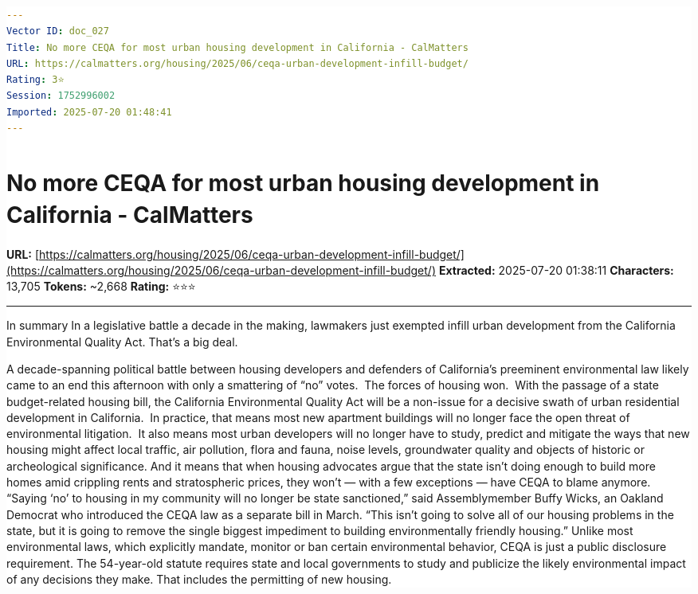 ```yaml
---
Vector ID: doc_027
Title: No more CEQA for most urban housing development in California - CalMatters
URL: https://calmatters.org/housing/2025/06/ceqa-urban-development-infill-budget/
Rating: 3⭐
Session: 1752996002
Imported: 2025-07-20 01:48:41
---
```


# No more CEQA for most urban housing development in California - CalMatters

**URL:** [https://calmatters.org/housing/2025/06/ceqa-urban-development-infill-budget/](https://calmatters.org/housing/2025/06/ceqa-urban-development-infill-budget/)
**Extracted:** 2025-07-20 01:38:11
**Characters:** 13,705
**Tokens:** ~2,668
**Rating:** ⭐⭐⭐

---




In summary
In a legislative battle a decade in the making, lawmakers just exempted infill urban development from the California Environmental Quality Act. That’s a big deal.


A decade-spanning political battle between housing developers and defenders of California’s preeminent environmental law likely came to an end this afternoon with only a smattering of “no” votes. 
The forces of housing won. 
With the passage of a state budget-related housing bill, the California Environmental Quality Act will be a non-issue for a decisive swath of urban residential development in California. 
In practice, that means most new apartment buildings will no longer face the open threat of environmental litigation. 
It also means most urban developers will no longer have to study, predict and mitigate the ways that new housing might affect local traffic, air pollution, flora and fauna, noise levels, groundwater quality and objects of historic or archeological significance.
And it means that when housing advocates argue that the state isn’t doing enough to build more homes amid crippling rents and stratospheric prices, they won’t — with a few exceptions — have CEQA to blame anymore.
“Saying ‘no’ to housing in my community will no longer be state sanctioned,” said Assemblymember Buffy Wicks, an Oakland Democrat who introduced the CEQA law as a separate bill in March. “This isn’t going to solve all of our housing problems in the state, but it is going to remove the single biggest impediment to building environmentally friendly housing.”
Unlike most environmental laws, which explicitly mandate, monitor or ban certain environmental behavior, CEQA is just a public disclosure requirement. The 54-year-old statute requires state and local governments to study and publicize the likely environmental impact of any decisions they make. That includes the permitting of new housing. 
 
